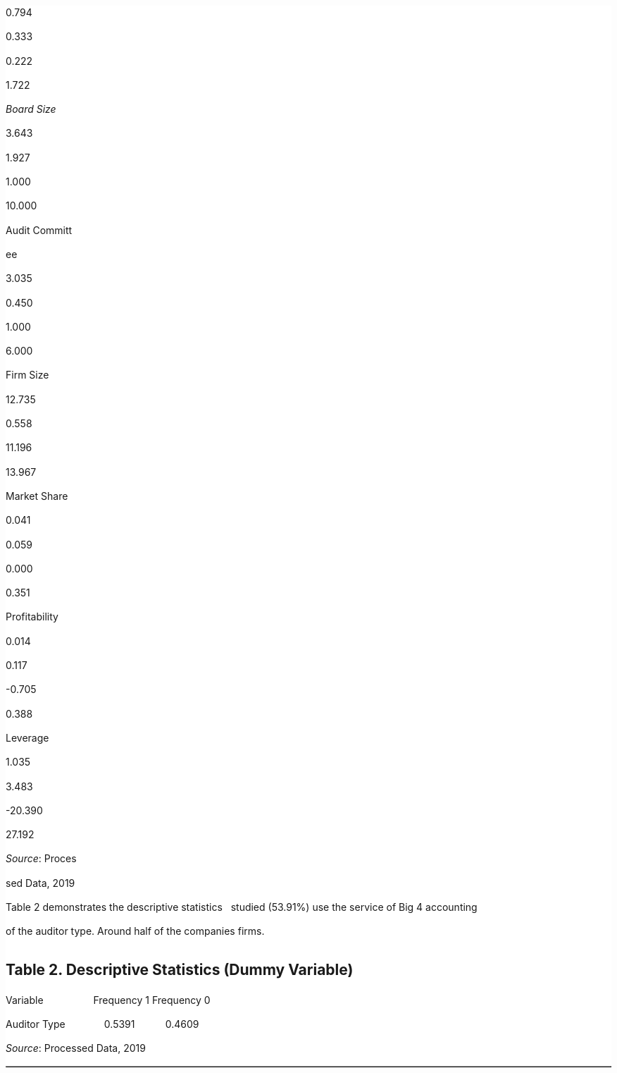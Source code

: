 <p><span class="font2">0.794</span></p></td><td style="vertical-align:bottom;">
<p><span class="font2">0.333</span></p></td><td style="vertical-align:bottom;">
<p><span class="font2">0.222</span></p></td><td style="vertical-align:bottom;">
<p><span class="font2">1.722</span></p></td></tr>
<tr><td style="vertical-align:bottom;">
<p><span class="font2" style="font-style:italic;">Board Size</span></p></td><td style="vertical-align:top;"></td><td style="vertical-align:bottom;">
<p><span class="font2">3.643</span></p></td><td style="vertical-align:bottom;">
<p><span class="font2">1.927</span></p></td><td style="vertical-align:bottom;">
<p><span class="font2">1.000</span></p></td><td style="vertical-align:bottom;">
<p><span class="font2">10.000</span></p></td></tr>
<tr><td style="vertical-align:bottom;">
<p><span class="font2">Audit Committ</span></p></td><td style="vertical-align:bottom;">
<p><span class="font2">ee</span></p></td><td style="vertical-align:bottom;">
<p><span class="font2">3.035</span></p></td><td style="vertical-align:bottom;">
<p><span class="font2">0.450</span></p></td><td style="vertical-align:bottom;">
<p><span class="font2">1.000</span></p></td><td style="vertical-align:bottom;">
<p><span class="font2">6.000</span></p></td></tr>
<tr><td style="vertical-align:bottom;">
<p><span class="font2">Firm Size</span></p></td><td style="vertical-align:top;"></td><td style="vertical-align:bottom;">
<p><span class="font2">12.735</span></p></td><td style="vertical-align:bottom;">
<p><span class="font2">0.558</span></p></td><td style="vertical-align:bottom;">
<p><span class="font2">11.196</span></p></td><td style="vertical-align:bottom;">
<p><span class="font2">13.967</span></p></td></tr>
<tr><td style="vertical-align:bottom;">
<p><span class="font2">Market Share</span></p></td><td style="vertical-align:top;"></td><td style="vertical-align:bottom;">
<p><span class="font2">0.041</span></p></td><td style="vertical-align:bottom;">
<p><span class="font2">0.059</span></p></td><td style="vertical-align:bottom;">
<p><span class="font2">0.000</span></p></td><td style="vertical-align:bottom;">
<p><span class="font2">0.351</span></p></td></tr>
<tr><td style="vertical-align:bottom;">
<p><span class="font2">Profitability</span></p></td><td style="vertical-align:top;"></td><td style="vertical-align:bottom;">
<p><span class="font2">0.014</span></p></td><td style="vertical-align:bottom;">
<p><span class="font2">0.117</span></p></td><td style="vertical-align:bottom;">
<p><span class="font2">-0.705</span></p></td><td style="vertical-align:bottom;">
<p><span class="font2">0.388</span></p></td></tr>
<tr><td style="vertical-align:top;">
<p><span class="font2">Leverage</span></p></td><td style="vertical-align:top;"></td><td style="vertical-align:top;">
<p><span class="font2">1.035</span></p></td><td style="vertical-align:top;">
<p><span class="font2">3.483</span></p></td><td style="vertical-align:top;">
<p><span class="font2">-20.390</span></p></td><td style="vertical-align:top;">
<p><span class="font2">27.192</span></p></td></tr>
<tr><td style="vertical-align:bottom;">
<p><span class="font3" style="font-style:italic;">Source</span><span class="font3">: Proces</span></p></td><td colspan="2" style="vertical-align:bottom;">
<p><span class="font3">sed Data, 2019</span></p></td><td style="vertical-align:top;"></td><td style="vertical-align:top;"></td><td style="vertical-align:top;"></td></tr>
</table>
<p><span class="font4">Table 2 demonstrates the descriptive statistics &nbsp;&nbsp;studied (53.91%) use the service of Big 4 accounting</span></p>
<p><span class="font4">of the auditor type. Around half of the companies firms.</span></p>
<h2><a name="bookmark11"></a><span class="font4" style="font-weight:bold;"><a name="bookmark12"></a>Table 2. Descriptive Statistics (Dummy Variable)</span></h2>
<p><span class="font3">Variable &nbsp;&nbsp;&nbsp;&nbsp;&nbsp;&nbsp;&nbsp;&nbsp;&nbsp;&nbsp;&nbsp;&nbsp;&nbsp;&nbsp;&nbsp;&nbsp;&nbsp;Frequency 1 Frequency 0</span></p>
<p><span class="font3">Auditor Type &nbsp;&nbsp;&nbsp;&nbsp;&nbsp;&nbsp;&nbsp;&nbsp;&nbsp;&nbsp;&nbsp;&nbsp;&nbsp;0.5391 &nbsp;&nbsp;&nbsp;&nbsp;&nbsp;&nbsp;&nbsp;&nbsp;&nbsp;&nbsp;0.4609</span></p>
<p><span class="font3" style="font-style:italic;">Source</span><span class="font3">: Processed Data, 2019</span></p>
<table border="1">